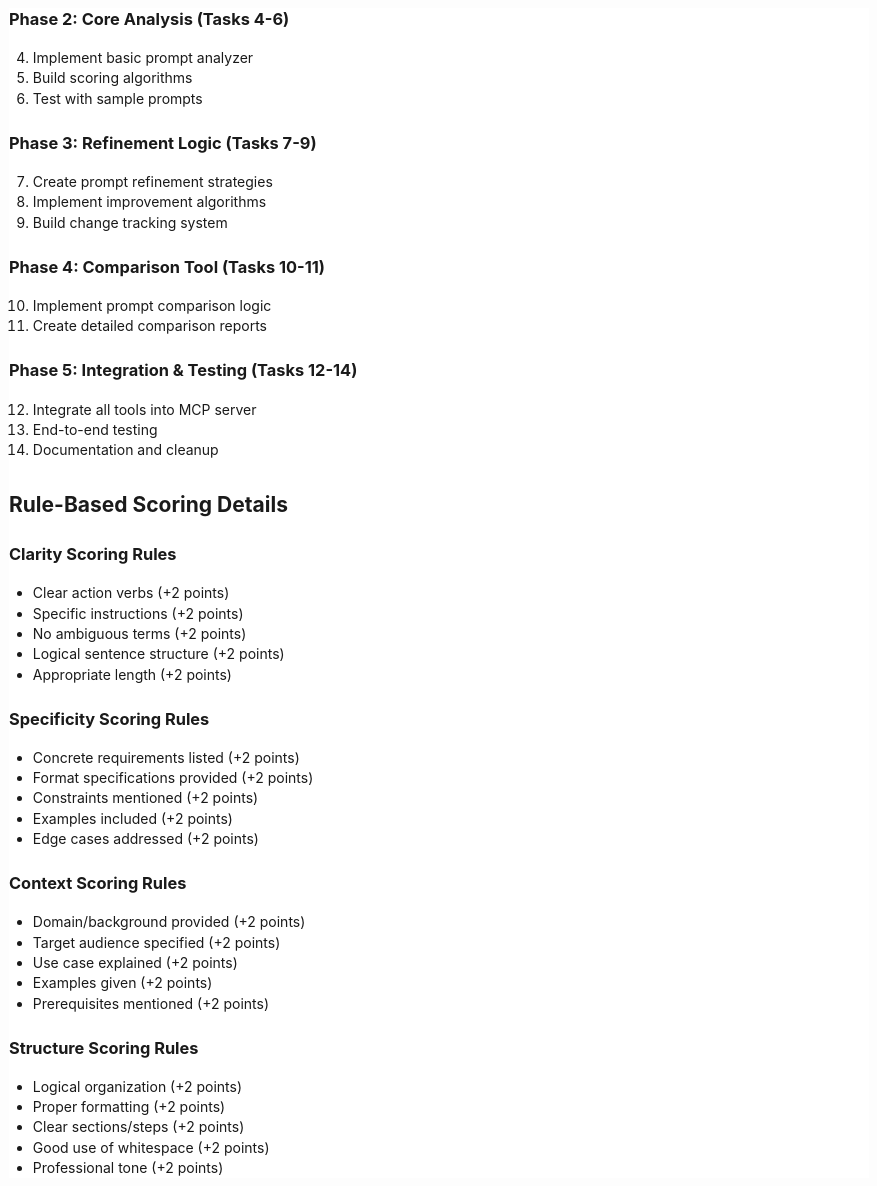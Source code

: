 ### Phase 2: Core Analysis (Tasks 4-6)
4. Implement basic prompt analyzer
5. Build scoring algorithms
6. Test with sample prompts

### Phase 3: Refinement Logic (Tasks 7-9)
7. Create prompt refinement strategies
8. Implement improvement algorithms
9. Build change tracking system

### Phase 4: Comparison Tool (Tasks 10-11)
10. Implement prompt comparison logic
11. Create detailed comparison reports

### Phase 5: Integration & Testing (Tasks 12-14)
12. Integrate all tools into MCP server
13. End-to-end testing
14. Documentation and cleanup

## Rule-Based Scoring Details

### Clarity Scoring Rules
- Clear action verbs (+2 points)
- Specific instructions (+2 points)
- No ambiguous terms (+2 points)
- Logical sentence structure (+2 points)
- Appropriate length (+2 points)

### Specificity Scoring Rules
- Concrete requirements listed (+2 points)
- Format specifications provided (+2 points)
- Constraints mentioned (+2 points)
- Examples included (+2 points)
- Edge cases addressed (+2 points)

### Context Scoring Rules
- Domain/background provided (+2 points)
- Target audience specified (+2 points)
- Use case explained (+2 points)
- Examples given (+2 points)
- Prerequisites mentioned (+2 points)

### Structure Scoring Rules
- Logical organization (+2 points)
- Proper formatting (+2 points)
- Clear sections/steps (+2 points)
- Good use of whitespace (+2 points)
- Professional tone (+2 points)
